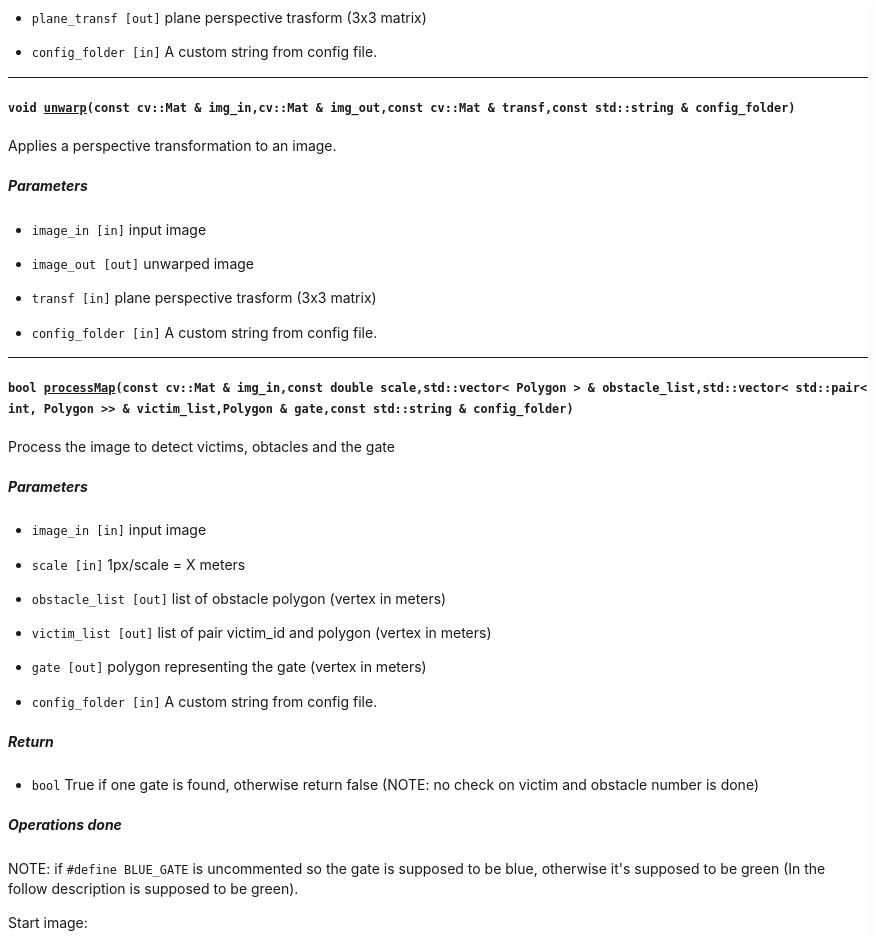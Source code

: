 * `plane_transf [out]` plane perspective trasform (3x3 matrix) 

* `config_folder [in]` A custom string from config file.

---

#### `void `[`unwarp`](#namespacestudent_1a6b8caf348979f55e58a75193233c219d)`(const cv::Mat & img_in,cv::Mat & img_out,const cv::Mat & transf,const std::string & config_folder)` 

Applies a perspective transformation to an image. 
##### Parameters
* `image_in [in]` input image 

* `image_out [out]` unwarped image 

* `transf [in]` plane perspective trasform (3x3 matrix) 

* `config_folder [in]` A custom string from config file.

---

#### `bool `[`processMap`](#namespacestudent_1a153a17ef667d7c10b8f33d815b9bc1bc)`(const cv::Mat & img_in,const double scale,std::vector< Polygon > & obstacle_list,std::vector< std::pair< int, Polygon >> & victim_list,Polygon & gate,const std::string & config_folder)` 

Process the image to detect victims, obtacles and the gate 
##### Parameters
* `image_in [in]` input image 

* `scale [in]` 1px/scale = X meters 

* `obstacle_list [out]` list of obstacle polygon (vertex in meters) 

* `victim_list [out]` list of pair victim_id and polygon (vertex in meters) 

* `gate [out]` polygon representing the gate (vertex in meters) 

* `config_folder [in]` A custom string from config file.

##### Return
* `bool` True if one gate is found, otherwise return false (NOTE: no check on victim and obstacle number is done)

##### Operations done
NOTE: if `#define BLUE_GATE` is uncommented so the gate is supposed to be blue, otherwise it's supposed to be green (In the follow description is supposed to be green).

Start image:

